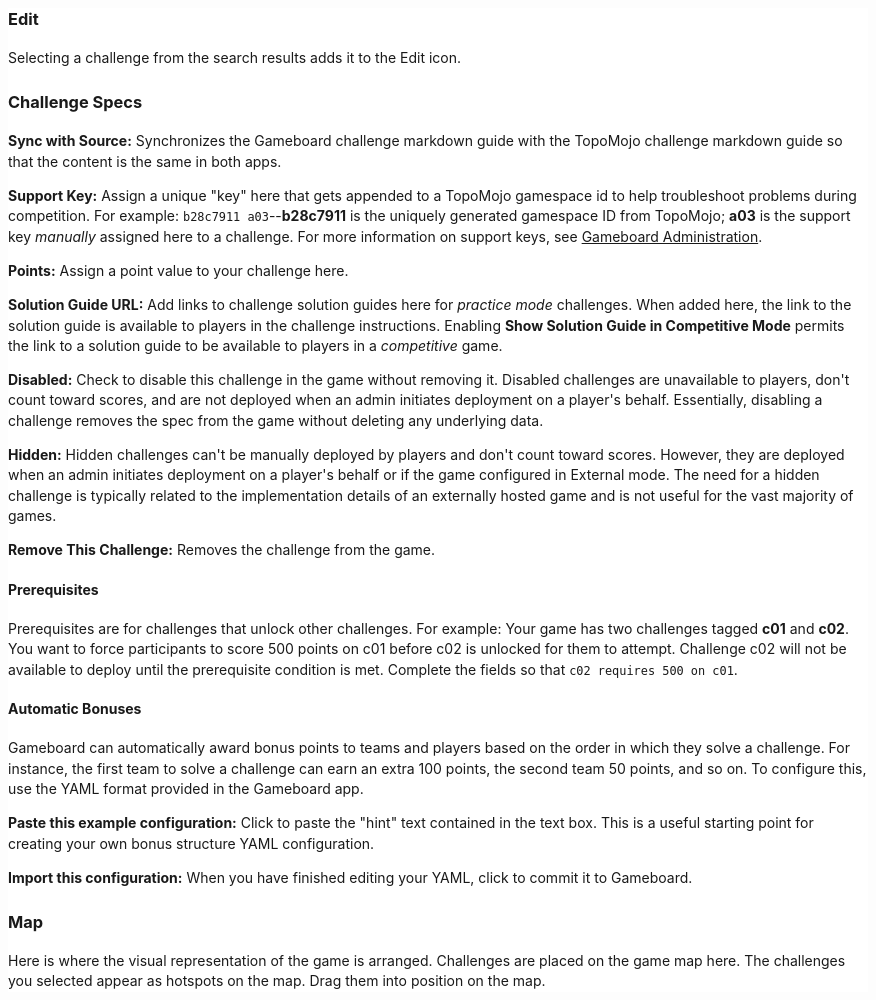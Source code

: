 ### Edit

Selecting a challenge from the search results adds it to the Edit icon.

### Challenge Specs

**Sync with Source:** Synchronizes the Gameboard challenge markdown guide with the TopoMojo challenge markdown guide so that the content is the same in both apps.

**Support Key:** Assign a unique "key" here that gets appended to a TopoMojo gamespace id to help troubleshoot problems during competition. For example: `b28c7911 a03`--**b28c7911** is the uniquely generated gamespace ID from TopoMojo; **a03** is the support key *manually* assigned here to a challenge. For more information on support keys, see [Gameboard Administration](admin.md).

**Points:** Assign a point value to your challenge here.

**Solution Guide URL:** Add links to challenge solution guides here for *practice mode* challenges. When added here, the link to the solution guide is available to players in the challenge instructions. Enabling **Show Solution Guide in Competitive Mode** permits the link to a solution guide to be available to players in a *competitive* game.

**Disabled:** Check to disable this challenge in the game without removing it. Disabled challenges are unavailable to players, don't count toward scores, and are not deployed when an admin initiates deployment on a player's behalf. Essentially, disabling a challenge removes the spec from the game without deleting any underlying data.

**Hidden:** Hidden challenges can't be manually deployed by players and don't count toward scores. However, they are deployed when an admin initiates deployment on a player's behalf or if the game configured in External mode. The need for a hidden challenge is typically related to the implementation details of an externally hosted game and is not useful for the vast majority of games.

**Remove This Challenge:** Removes the challenge from the game.

#### Prerequisites

Prerequisites are for challenges that unlock other challenges. For example: Your game has two challenges tagged **c01** and **c02**. You want to force participants to score 500 points on c01 before c02 is unlocked for them to attempt. Challenge c02 will not be available to deploy until the prerequisite condition is met. Complete the fields so that `c02 requires 500 on c01`.

#### Automatic Bonuses

Gameboard can automatically award bonus points to teams and players based on the order in which they solve a challenge. For instance, the first team to solve a challenge can earn an extra 100 points, the second team 50 points, and so on. To configure this, use the YAML format provided in the Gameboard app.

**Paste this example configuration:** Click to paste the "hint" text contained in the text box. This is a useful starting point for creating your own bonus structure YAML configuration.

**Import this configuration:** When you have finished editing your YAML, click to commit it to Gameboard.

### Map

Here is where the visual representation of the game is arranged. Challenges are placed on the game map here. The challenges you selected appear as hotspots on the map. Drag them into position on the map.
